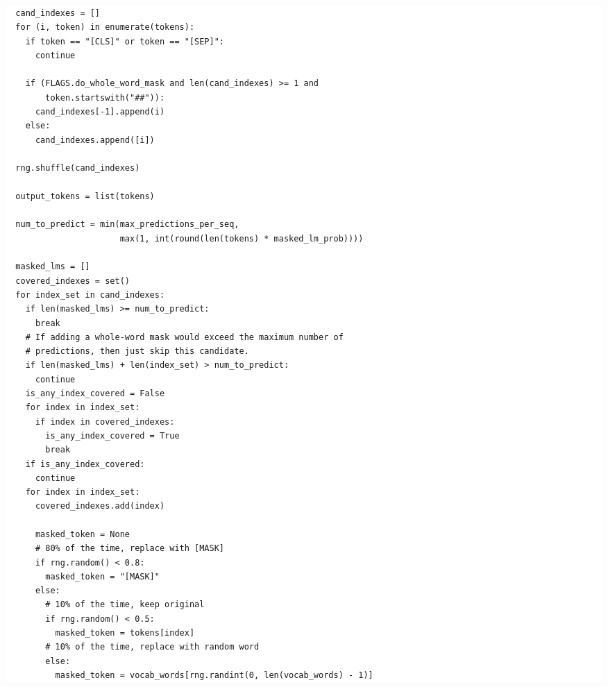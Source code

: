       cand_indexes = []
      for (i, token) in enumerate(tokens):
        if token == "[CLS]" or token == "[SEP]":
          continue
    
        if (FLAGS.do_whole_word_mask and len(cand_indexes) >= 1 and
            token.startswith("##")):
          cand_indexes[-1].append(i)
        else:
          cand_indexes.append([i])
    
      rng.shuffle(cand_indexes)
    
      output_tokens = list(tokens)
    
      num_to_predict = min(max_predictions_per_seq,
                           max(1, int(round(len(tokens) * masked_lm_prob))))
    
      masked_lms = []
      covered_indexes = set()
      for index_set in cand_indexes:
        if len(masked_lms) >= num_to_predict:
          break
        # If adding a whole-word mask would exceed the maximum number of
        # predictions, then just skip this candidate.
        if len(masked_lms) + len(index_set) > num_to_predict:
          continue
        is_any_index_covered = False
        for index in index_set:
          if index in covered_indexes:
            is_any_index_covered = True
            break
        if is_any_index_covered:
          continue
        for index in index_set:
          covered_indexes.add(index)
    
          masked_token = None
          # 80% of the time, replace with [MASK]
          if rng.random() < 0.8:
            masked_token = "[MASK]"
          else:
            # 10% of the time, keep original
            if rng.random() < 0.5:
              masked_token = tokens[index]
            # 10% of the time, replace with random word
            else:
              masked_token = vocab_words[rng.randint(0, len(vocab_words) - 1)]
    